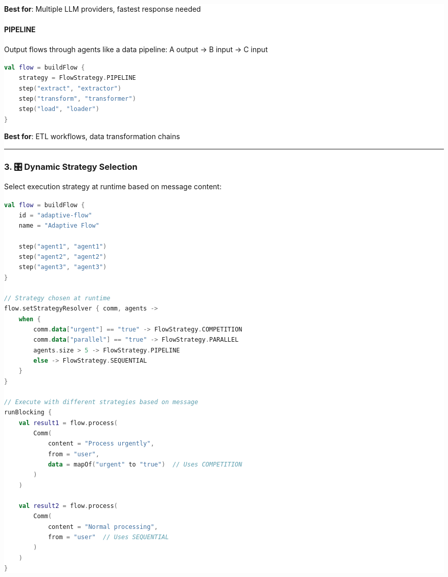**Best for**: Multiple LLM providers, fastest response needed

#### PIPELINE
Output flows through agents like a data pipeline: A output → B input → C input

```kotlin
val flow = buildFlow {
    strategy = FlowStrategy.PIPELINE
    step("extract", "extractor")
    step("transform", "transformer")
    step("load", "loader")
}
```

**Best for**: ETL workflows, data transformation chains

---

### 3. 🎛️ Dynamic Strategy Selection

Select execution strategy at runtime based on message content:

```kotlin
val flow = buildFlow {
    id = "adaptive-flow"
    name = "Adaptive Flow"

    step("agent1", "agent1")
    step("agent2", "agent2")
    step("agent3", "agent3")
}

// Strategy chosen at runtime
flow.setStrategyResolver { comm, agents ->
    when {
        comm.data["urgent"] == "true" -> FlowStrategy.COMPETITION
        comm.data["parallel"] == "true" -> FlowStrategy.PARALLEL
        agents.size > 5 -> FlowStrategy.PIPELINE
        else -> FlowStrategy.SEQUENTIAL
    }
}

// Execute with different strategies based on message
runBlocking {
    val result1 = flow.process(
        Comm(
            content = "Process urgently",
            from = "user",
            data = mapOf("urgent" to "true")  // Uses COMPETITION
        )
    )

    val result2 = flow.process(
        Comm(
            content = "Normal processing",
            from = "user"  // Uses SEQUENTIAL
        )
    )
}
```
